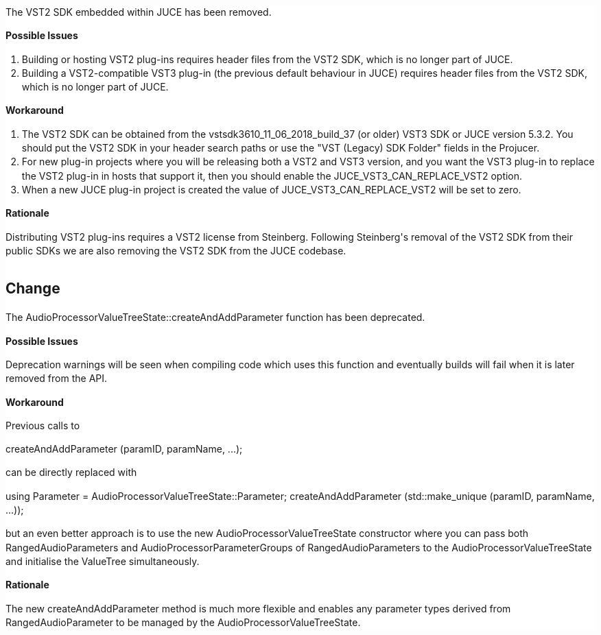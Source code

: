 The VST2 SDK embedded within JUCE has been removed.

**Possible Issues**

1. Building or hosting VST2 plug-ins requires header files from the VST2 SDK,
   which is no longer part of JUCE.
2. Building a VST2-compatible VST3 plug-in (the previous default behaviour in
   JUCE) requires header files from the VST2 SDK, which is no longer part of
   JUCE.

**Workaround**

1. The VST2 SDK can be obtained from the vstsdk3610_11_06_2018_build_37 (or
   older) VST3 SDK or JUCE version 5.3.2. You should put the VST2 SDK in your
   header search paths or use the "VST (Legacy) SDK Folder" fields in the
   Projucer.
2. For new plug-in projects where you will be releasing both a VST2 and VST3
   version, and you want the VST3 plug-in to replace the VST2 plug-in in
   hosts that support it, then you should enable the JUCE_VST3_CAN_REPLACE_VST2
   option.
3. When a new JUCE plug-in project is created the value of
   JUCE_VST3_CAN_REPLACE_VST2 will be set to zero.

**Rationale**

Distributing VST2 plug-ins requires a VST2 license from Steinberg. Following
Steinberg's removal of the VST2 SDK from their public SDKs we are also removing
the VST2 SDK from the JUCE codebase.


## Change

The AudioProcessorValueTreeState::createAndAddParameter function has been
deprecated.

**Possible Issues**

Deprecation warnings will be seen when compiling code which uses this function
and eventually builds will fail when it is later removed from the API.

**Workaround**

Previous calls to

createAndAddParameter (paramID, paramName, ...);

can be directly replaced with

using Parameter = AudioProcessorValueTreeState::Parameter;
createAndAddParameter (std::make_unique<Parameter> (paramID, paramName, ...));

but an even better approach is to use the new AudioProcessorValueTreeState
constructor where you can pass both RangedAudioParameters and
AudioProcessorParameterGroups of RangedAudioParameters to the
AudioProcessorValueTreeState and initialise the ValueTree simultaneously.

**Rationale**

The new createAndAddParameter method is much more flexible and enables any
parameter types derived from RangedAudioParameter to be managed by the
AudioProcessorValueTreeState.
